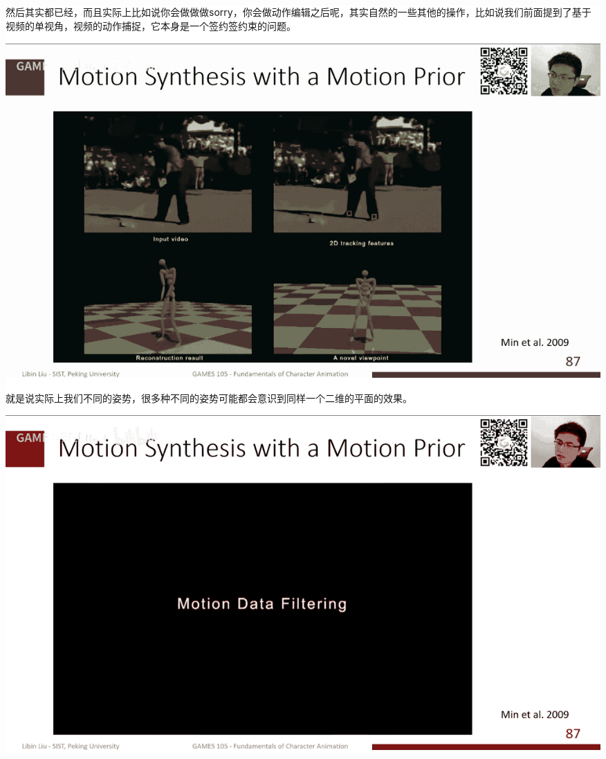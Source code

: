 然后其实都已经，而且实际上比如说你会做做做sorry，你会做动作编辑之后呢，其实自然的一些其他的操作，比如说我们前面提到了基于视频的单视角，视频的动作捕捉，它本身是一个签约签约束的问题。



![](img/07f2c78e422be38c40bb4148906b0f55_53.png)

就是说实际上我们不同的姿势，很多种不同的姿势可能都会意识到同样一个二维的平面的效果。

![](img/07f2c78e422be38c40bb4148906b0f55_55.png)
